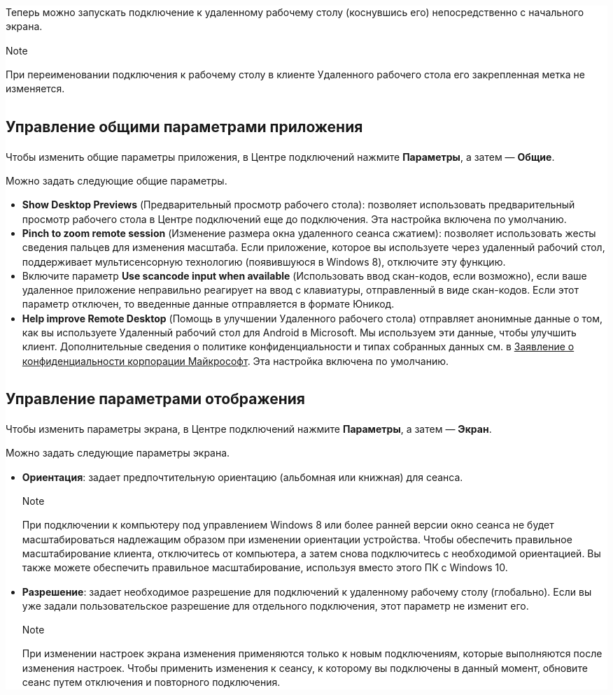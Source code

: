 Теперь можно запускать подключение к удаленному рабочему столу (коснувшись его) непосредственно с начального экрана.

> [!NOTE]
> При переименовании подключения к рабочему столу в клиенте Удаленного рабочего стола его закрепленная метка не изменяется.

## <a name="manage-general-app-settings"></a>Управление общими параметрами приложения

Чтобы изменить общие параметры приложения, в Центре подключений нажмите **Параметры**, а затем — **Общие**.

Можно задать следующие общие параметры.

- **Show Desktop Previews** (Предварительный просмотр рабочего стола): позволяет использовать предварительный просмотр рабочего стола в Центре подключений еще до подключения. Эта настройка включена по умолчанию.
- **Pinch to zoom remote session** (Изменение размера окна удаленного сеанса сжатием): позволяет использовать жесты сведения пальцев для изменения масштаба. Если приложение, которое вы используете через удаленный рабочий стол, поддерживает мультисенсорную технологию (появившуюся в Windows 8), отключите эту функцию.
- Включите параметр **Use scancode input when available** (Использовать ввод скан-кодов, если возможно), если ваше удаленное приложение неправильно реагирует на ввод с клавиатуры, отправленный в виде скан-кодов. Если этот параметр отключен, то введенные данные отправляется в формате Юникод.
- **Help improve Remote Desktop** (Помощь в улучшении Удаленного рабочего стола) отправляет анонимные данные о том, как вы используете Удаленный рабочий стол для Android в Microsoft. Мы используем эти данные, чтобы улучшить клиент. Дополнительные сведения о политике конфиденциальности и типах собранных данных см. в [Заявление о конфиденциальности корпорации Майкрософт](https://privacy.microsoft.com/privacystatement). Эта настройка включена по умолчанию.

## <a name="manage-display-settings"></a>Управление параметрами отображения

Чтобы изменить параметры экрана, в Центре подключений нажмите **Параметры**, а затем — **Экран**.

Можно задать следующие параметры экрана.

- **Ориентация**: задает предпочтительную ориентацию (альбомная или книжная) для сеанса.

  >[!NOTE]
  > При подключении к компьютеру под управлением Windows 8 или более ранней версии окно сеанса не будет масштабироваться надлежащим образом при изменении ориентации устройства. Чтобы обеспечить правильное масштабирование клиента, отключитесь от компьютера, а затем снова подключитесь с необходимой ориентацией. Вы также можете обеспечить правильное масштабирование, используя вместо этого ПК с Windows 10.

- **Разрешение**: задает необходимое разрешение для подключений к удаленному рабочему столу (глобально). Если вы уже задали пользовательское разрешение для отдельного подключения, этот параметр не изменит его.

  >[!NOTE]
  >При изменении настроек экрана изменения применяются только к новым подключениям, которые выполняются после изменения настроек. Чтобы применить изменения к сеансу, к которому вы подключены в данный момент, обновите сеанс путем отключения и повторного подключения.
